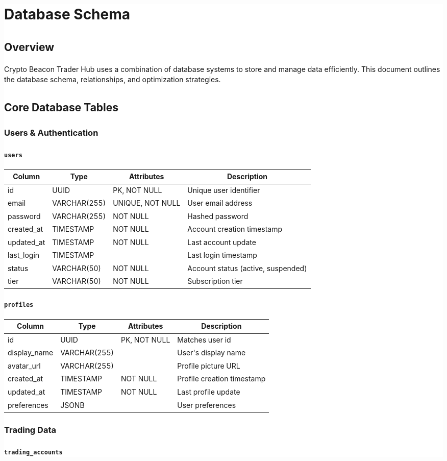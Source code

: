 
# Database Schema

## Overview

Crypto Beacon Trader Hub uses a combination of database systems to store and manage data efficiently. This document outlines the database schema, relationships, and optimization strategies.

## Core Database Tables

### Users & Authentication

#### `users`

| Column       | Type         | Attributes       | Description                        |
|-------------|--------------|------------------|------------------------------------|
| id          | UUID         | PK, NOT NULL     | Unique user identifier             |
| email       | VARCHAR(255) | UNIQUE, NOT NULL | User email address                 |
| password    | VARCHAR(255) | NOT NULL         | Hashed password                    |
| created_at  | TIMESTAMP    | NOT NULL         | Account creation timestamp         |
| updated_at  | TIMESTAMP    | NOT NULL         | Last account update                |
| last_login  | TIMESTAMP    |                  | Last login timestamp               |
| status      | VARCHAR(50)  | NOT NULL         | Account status (active, suspended) |
| tier        | VARCHAR(50)  | NOT NULL         | Subscription tier                  |

#### `profiles`

| Column        | Type         | Attributes       | Description                        |
|--------------|--------------|------------------|------------------------------------|
| id           | UUID         | PK, NOT NULL     | Matches user id                    |
| display_name | VARCHAR(255) |                  | User's display name                |
| avatar_url   | VARCHAR(255) |                  | Profile picture URL                |
| created_at   | TIMESTAMP    | NOT NULL         | Profile creation timestamp         |
| updated_at   | TIMESTAMP    | NOT NULL         | Last profile update                |
| preferences  | JSONB        |                  | User preferences                   |

### Trading Data

#### `trading_accounts`
